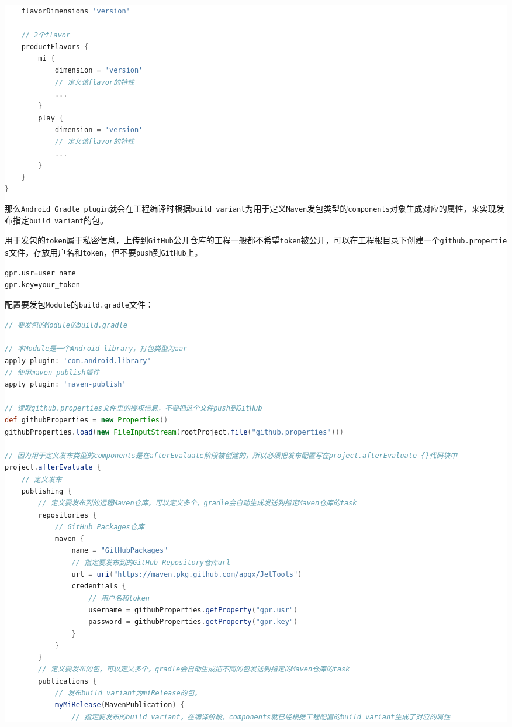 ```groovy
    flavorDimensions 'version'

    // 2个flavor
    productFlavors {
        mi {
            dimension = 'version'
            // 定义该flavor的特性
            ...
        }
        play {
            dimension = 'version'
            // 定义该flavor的特性
            ...
        }
    }
}
```

那么`Android Gradle plugin`就会在工程编译时根据`build variant`为用于定义`Maven`发包类型的`components`对象生成对应的属性，来实现发布指定`build variant`的包。

用于发包的`token`属于私密信息，上传到`GitHub`公开仓库的工程一般都不希望`token`被公开，可以在工程根目录下创建一个`github.properties`文件，存放用户名和`token`，但不要`push`到`GitHub`上。

```sh
gpr.usr=user_name
gpr.key=your_token
```

配置要发包`Module`的`build.gradle`文件：

```groovy
// 要发包的Module的build.gradle

// 本Module是一个Android library，打包类型为aar
apply plugin: 'com.android.library'
// 使用maven-publish插件
apply plugin: 'maven-publish'

// 读取github.properties文件里的授权信息，不要把这个文件push到GitHub
def githubProperties = new Properties()
githubProperties.load(new FileInputStream(rootProject.file("github.properties")))

// 因为用于定义发布类型的components是在afterEvaluate阶段被创建的，所以必须把发布配置写在project.afterEvaluate {}代码块中
project.afterEvaluate {
    // 定义发布
    publishing {
        // 定义要发布到的远程Maven仓库，可以定义多个，gradle会自动生成发送到指定Maven仓库的task
        repositories {
            // GitHub Packages仓库
            maven {
                name = "GitHubPackages"
                // 指定要发布到的GitHub Repository仓库url
                url = uri("https://maven.pkg.github.com/apqx/JetTools")
                credentials {
                    // 用户名和token
                    username = githubProperties.getProperty("gpr.usr")
                    password = githubProperties.getProperty("gpr.key")
                }
            }
        }
        // 定义要发布的包，可以定义多个，gradle会自动生成把不同的包发送到指定的Maven仓库的task
        publications {
            // 发布build variant为miRelease的包，
            myMiRelease(MavenPublication) {
                // 指定要发布的build variant，在编译阶段，components就已经根据工程配置的build variant生成了对应的属性
```